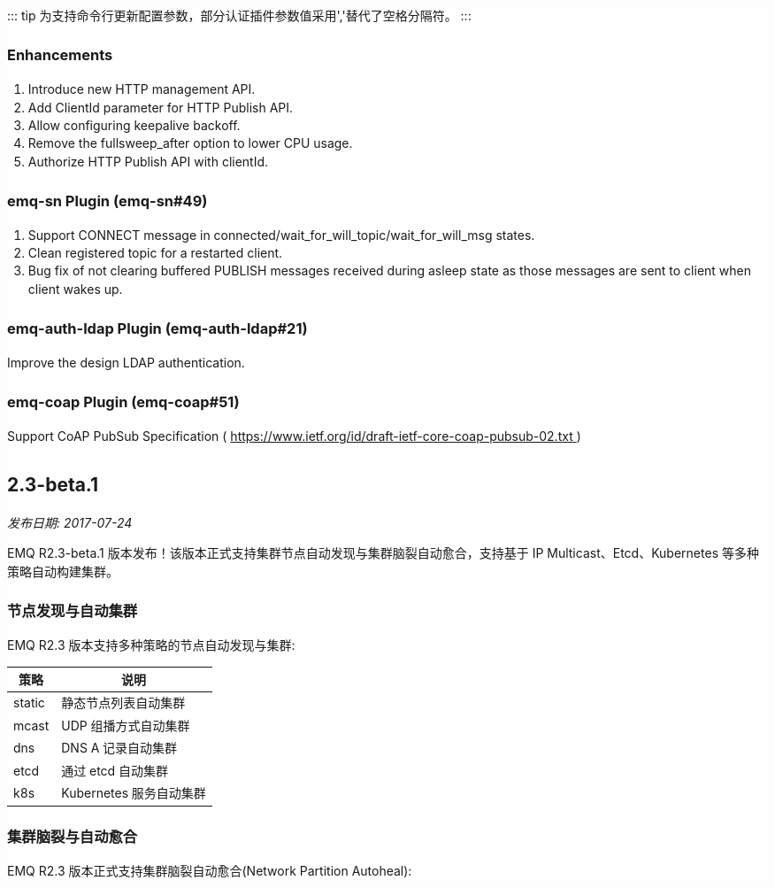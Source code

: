 ::: tip
为支持命令行更新配置参数，部分认证插件参数值采用','替代了空格分隔符。
:::

### Enhancements

1. Introduce new HTTP management API.
2. Add ClientId parameter for HTTP Publish API.
3. Allow configuring keepalive backoff.
4. Remove the fullsweep_after option to lower CPU usage.
5. Authorize HTTP Publish API with clientId.

### emq-sn Plugin (emq-sn#49)

1. Support CONNECT message in connected/wait_for_will_topic/wait_for_will_msg states.
2. Clean registered topic for a restarted client.
3. Bug fix of not clearing buffered PUBLISH messages received during asleep state as those messages are sent to client when client wakes up.

### emq-auth-ldap Plugin (emq-auth-ldap#21)

Improve the design LDAP authentication.

### emq-coap Plugin (emq-coap#51)

Support CoAP PubSub Specification ( [ https://www.ietf.org/id/draft-ietf-core-coap-pubsub-02.txt ](https://www.ietf.org/id/draft-ietf-core-coap-pubsub-02.txt) )

## 2.3-beta.1

*发布日期: 2017-07-24*

EMQ R2.3-beta.1 版本发布！该版本正式支持集群节点自动发现与集群脑裂自动愈合，支持基于 IP Multicast、Etcd、Kubernetes 等多种策略自动构建集群。

### 节点发现与自动集群

EMQ R2.3 版本支持多种策略的节点自动发现与集群:

| 策略   | 说明                    |
| ------ | ----------------------- |
| static | 静态节点列表自动集群    |
| mcast  | UDP 组播方式自动集群    |
| dns    | DNS A 记录自动集群      |
| etcd   | 通过 etcd 自动集群      |
| k8s    | Kubernetes 服务自动集群 |

### 集群脑裂与自动愈合

EMQ R2.3 版本正式支持集群脑裂自动愈合(Network Partition Autoheal):
